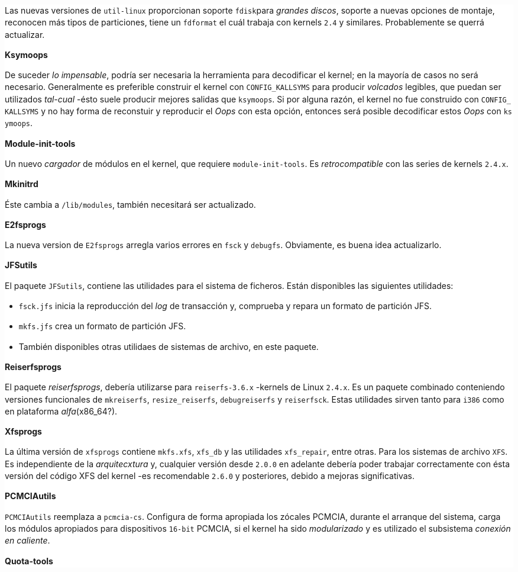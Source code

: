 Las nuevas versiones de `util-linux` proporcionan soporte `fdisk`para _grandes discos_, soporte a nuevas opciones de montaje, reconocen más tipos de particiones, tiene un `fdformat` el cuál trabaja con kernels `2.4` y similares.
Probablemente se querrá actualizar.

__Ksymoops__

De suceder _lo impensable_, podría ser necesaria la herramienta para decodificar el kernel; en la mayoría de casos no será necesario.
Generalmente es preferible construir el kernel con `CONFIG_KALLSYMS` para producir _volcados_ legibles, que puedan ser utilizados _tal-cual_ -ésto suele producir mejores salidas que `ksymoops`. Si por alguna razón, el kernel no fue construido con `CONFIG_KALLSYMS` y no hay forma de reconstuir y reproducir el _Oops_ con esta opción, entonces será posible decodificar estos _Oops_ con `ksymoops`.

__Module-init-tools__

Un nuevo _cargador_ de módulos en el kernel, que requiere `module-init-tools`. Es _retrocompatible_ con las series de kernels `2.4.x`.

__Mkinitrd__

Éste cambia a `/lib/modules`, también necesitará ser actualizado.

__E2fsprogs__

La nueva version de `E2fsprogs` arregla varios errores en `fsck` y `debugfs`. Obviamente, es buena idea actualizarlo.

__JFSutils__

El paquete `JFSutils`, contiene las utilidades para el sistema de ficheros.
Están disponibles las siguientes utilidades:

- `fsck.jfs` inicia la reproducción del _log_ de transacción y, comprueba y repara  un formato de partición JFS.

- `mkfs.jfs` crea un formato de partición JFS.

- También disponibles otras utilidaes de sistemas de archivo, en este paquete.

__Reiserfsprogs__

El paquete _reiserfsprogs_, debería utilizarse para `reiserfs-3.6.x` -kernels de Linux `2.4.x`. Es un paquete combinado conteniendo versiones funcionales de `mkreiserfs`, `resize_reiserfs`, `debugreiserfs` y `reiserfsck`. Estas utilidades sirven tanto para `i386` como en plataforma _alfa_(x86_64?).

__Xfsprogs__

La última versión de `xfsprogs` contiene `mkfs.xfs`, `xfs_db` y las utilidades `xfs_repair`, entre otras. Para los sistemas de archivo `XFS`. Es independiente de la _arquitecxtura_ y, cualquier versión desde `2.0.0` en adelante debería poder trabajar correctamente con ésta versión del código XFS del kernel -es recomendable `2.6.0` y posteriores, debido a mejoras significativas.

__PCMCIAutils__

`PCMCIAutils` reemplaza a `pcmcia-cs`. Configura de forma apropiada los zócales PCMCIA, durante el arranque del sistema, carga los módulos apropiados para dispositivos `16-bit` PCMCIA, si el kernel ha sido _modularizado_ y es utilizado el subsistema _conexión en caliente_.

__Quota-tools__
